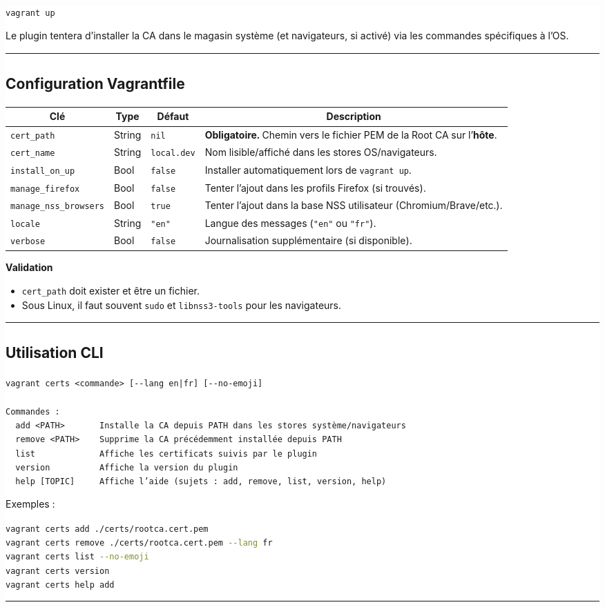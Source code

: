 ```bash
vagrant up
```

Le plugin tentera d’installer la CA dans le magasin système (et navigateurs, si activé) via les commandes spécifiques à l’OS.

---

## Configuration Vagrantfile

| Clé                       | Type    | Défaut     | Description |
|---------------------------|---------|------------|-------------|
| `cert_path`               | String  | `nil`      | **Obligatoire.** Chemin vers le fichier PEM de la Root CA sur l’**hôte**. |
| `cert_name`               | String  | `local.dev`| Nom lisible/affiché dans les stores OS/navigateurs. |
| `install_on_up`           | Bool    | `false`    | Installer automatiquement lors de `vagrant up`. |
| `manage_firefox`          | Bool    | `false`    | Tenter l’ajout dans les profils Firefox (si trouvés). |
| `manage_nss_browsers`     | Bool    | `true`     | Tenter l’ajout dans la base NSS utilisateur (Chromium/Brave/etc.). |
| `locale`                  | String  | `"en"`     | Langue des messages (`"en"` ou `"fr"`). |
| `verbose`                 | Bool    | `false`    | Journalisation supplémentaire (si disponible). |

**Validation**  
- `cert_path` doit exister et être un fichier.  
- Sous Linux, il faut souvent `sudo` et `libnss3-tools` pour les navigateurs.

---

## Utilisation CLI

```
vagrant certs <commande> [--lang en|fr] [--no-emoji]

Commandes :
  add <PATH>       Installe la CA depuis PATH dans les stores système/navigateurs
  remove <PATH>    Supprime la CA précédemment installée depuis PATH
  list             Affiche les certificats suivis par le plugin
  version          Affiche la version du plugin
  help [TOPIC]     Affiche l’aide (sujets : add, remove, list, version, help)
```

Exemples :

```bash
vagrant certs add ./certs/rootca.cert.pem
vagrant certs remove ./certs/rootca.cert.pem --lang fr
vagrant certs list --no-emoji
vagrant certs version
vagrant certs help add
```

---